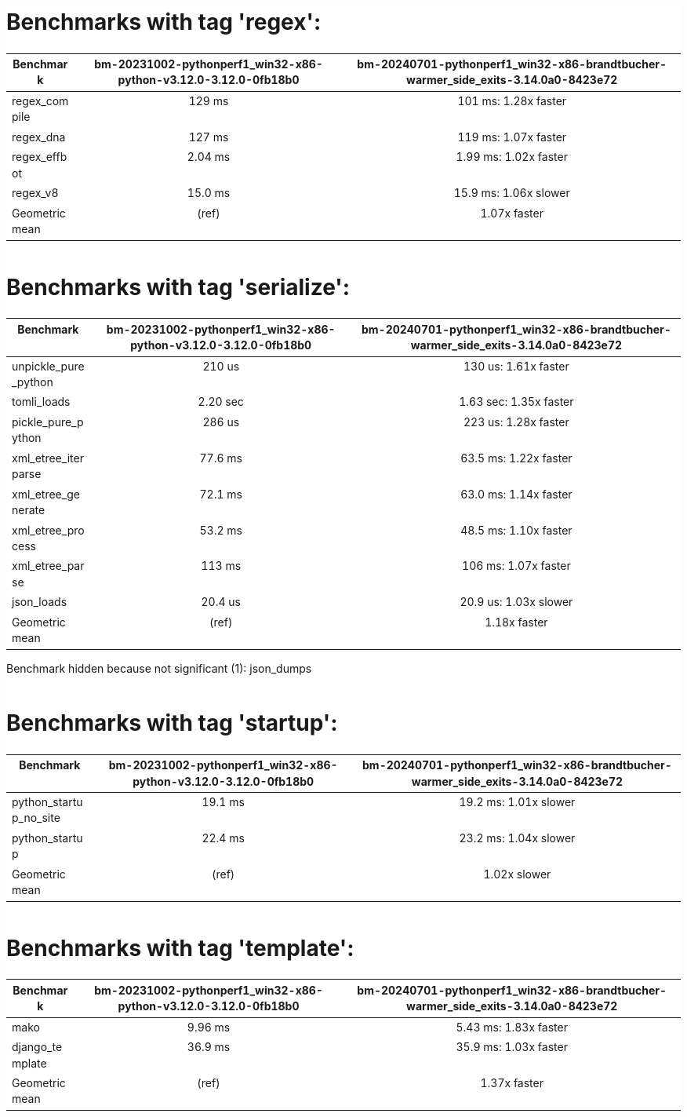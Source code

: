 Benchmarks with tag 'regex':
============================

| Benchmark      | bm-20231002-pythonperf1_win32-x86-python-v3.12.0-3.12.0-0fb18b0 | bm-20240701-pythonperf1_win32-x86-brandtbucher-warmer_side_exits-3.14.0a0-8423e72 |
|----------------|:---------------------------------------------------------------:|:---------------------------------------------------------------------------------:|
| regex_compile  | 129 ms                                                          | 101 ms: 1.28x faster                                                              |
| regex_dna      | 127 ms                                                          | 119 ms: 1.07x faster                                                              |
| regex_effbot   | 2.04 ms                                                         | 1.99 ms: 1.02x faster                                                             |
| regex_v8       | 15.0 ms                                                         | 15.9 ms: 1.06x slower                                                             |
| Geometric mean | (ref)                                                           | 1.07x faster                                                                      |

Benchmarks with tag 'serialize':
================================

| Benchmark            | bm-20231002-pythonperf1_win32-x86-python-v3.12.0-3.12.0-0fb18b0 | bm-20240701-pythonperf1_win32-x86-brandtbucher-warmer_side_exits-3.14.0a0-8423e72 |
|----------------------|:---------------------------------------------------------------:|:---------------------------------------------------------------------------------:|
| unpickle_pure_python | 210 us                                                          | 130 us: 1.61x faster                                                              |
| tomli_loads          | 2.20 sec                                                        | 1.63 sec: 1.35x faster                                                            |
| pickle_pure_python   | 286 us                                                          | 223 us: 1.28x faster                                                              |
| xml_etree_iterparse  | 77.6 ms                                                         | 63.5 ms: 1.22x faster                                                             |
| xml_etree_generate   | 72.1 ms                                                         | 63.0 ms: 1.14x faster                                                             |
| xml_etree_process    | 53.2 ms                                                         | 48.5 ms: 1.10x faster                                                             |
| xml_etree_parse      | 113 ms                                                          | 106 ms: 1.07x faster                                                              |
| json_loads           | 20.4 us                                                         | 20.9 us: 1.03x slower                                                             |
| Geometric mean       | (ref)                                                           | 1.18x faster                                                                      |

Benchmark hidden because not significant (1): json_dumps

Benchmarks with tag 'startup':
==============================

| Benchmark              | bm-20231002-pythonperf1_win32-x86-python-v3.12.0-3.12.0-0fb18b0 | bm-20240701-pythonperf1_win32-x86-brandtbucher-warmer_side_exits-3.14.0a0-8423e72 |
|------------------------|:---------------------------------------------------------------:|:---------------------------------------------------------------------------------:|
| python_startup_no_site | 19.1 ms                                                         | 19.2 ms: 1.01x slower                                                             |
| python_startup         | 22.4 ms                                                         | 23.2 ms: 1.04x slower                                                             |
| Geometric mean         | (ref)                                                           | 1.02x slower                                                                      |

Benchmarks with tag 'template':
===============================

| Benchmark       | bm-20231002-pythonperf1_win32-x86-python-v3.12.0-3.12.0-0fb18b0 | bm-20240701-pythonperf1_win32-x86-brandtbucher-warmer_side_exits-3.14.0a0-8423e72 |
|-----------------|:---------------------------------------------------------------:|:---------------------------------------------------------------------------------:|
| mako            | 9.96 ms                                                         | 5.43 ms: 1.83x faster                                                             |
| django_template | 36.9 ms                                                         | 35.9 ms: 1.03x faster                                                             |
| Geometric mean  | (ref)                                                           | 1.37x faster                                                                      |
